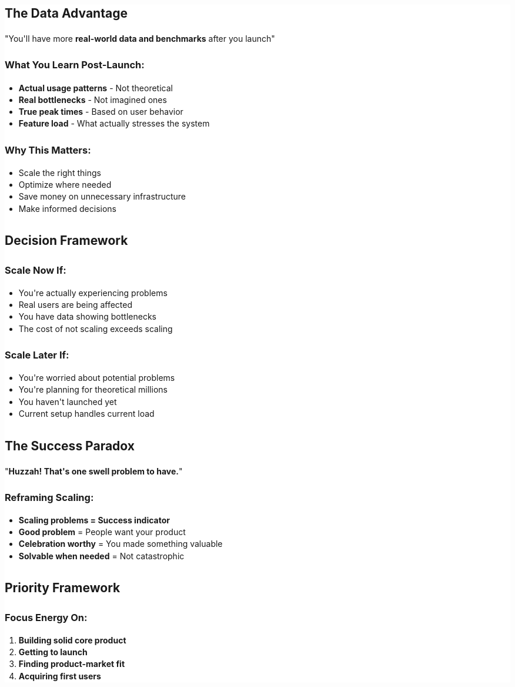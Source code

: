 ## The Data Advantage

"You'll have more **real-world data and benchmarks** after you launch"

### What You Learn Post-Launch:
- **Actual usage patterns** - Not theoretical
- **Real bottlenecks** - Not imagined ones
- **True peak times** - Based on user behavior
- **Feature load** - What actually stresses the system

### Why This Matters:
- Scale the right things
- Optimize where needed
- Save money on unnecessary infrastructure
- Make informed decisions

## Decision Framework

### Scale Now If:
- You're actually experiencing problems
- Real users are being affected
- You have data showing bottlenecks
- The cost of not scaling exceeds scaling

### Scale Later If:
- You're worried about potential problems
- You're planning for theoretical millions
- You haven't launched yet
- Current setup handles current load

## The Success Paradox

"**Huzzah! That's one swell problem to have.**"

### Reframing Scaling:
- **Scaling problems = Success indicator**
- **Good problem** = People want your product
- **Celebration worthy** = You made something valuable
- **Solvable when needed** = Not catastrophic

## Priority Framework

### Focus Energy On:
1. **Building solid core product**
2. **Getting to launch**
3. **Finding product-market fit**
4. **Acquiring first users**
